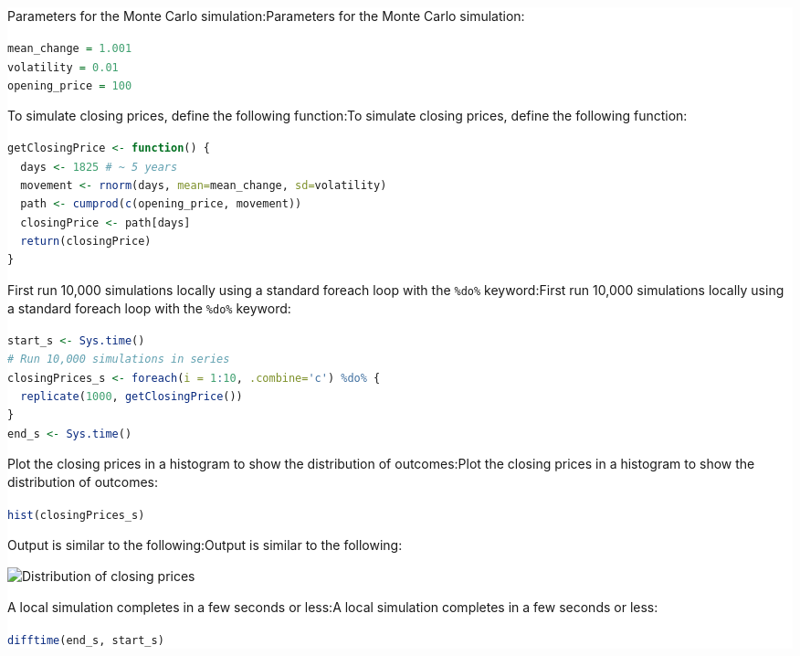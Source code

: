 <span data-ttu-id="105dc-160">Parameters for the Monte Carlo simulation:</span><span class="sxs-lookup"><span data-stu-id="105dc-160">Parameters for the Monte Carlo simulation:</span></span>

```R
mean_change = 1.001 
volatility = 0.01 
opening_price = 100 
```

<span data-ttu-id="105dc-161">To simulate closing prices, define the following function:</span><span class="sxs-lookup"><span data-stu-id="105dc-161">To simulate closing prices, define the following function:</span></span>

```R
getClosingPrice <- function() { 
  days <- 1825 # ~ 5 years 
  movement <- rnorm(days, mean=mean_change, sd=volatility) 
  path <- cumprod(c(opening_price, movement)) 
  closingPrice <- path[days] 
  return(closingPrice) 
} 
```

<span data-ttu-id="105dc-162">First run 10,000 simulations locally using a standard foreach loop with the `%do%` keyword:</span><span class="sxs-lookup"><span data-stu-id="105dc-162">First run 10,000 simulations locally using a standard foreach loop with the `%do%` keyword:</span></span>

```R
start_s <- Sys.time() 
# Run 10,000 simulations in series 
closingPrices_s <- foreach(i = 1:10, .combine='c') %do% { 
  replicate(1000, getClosingPrice()) 
} 
end_s <- Sys.time() 
```


<span data-ttu-id="105dc-163">Plot the closing prices in a histogram to show the distribution of outcomes:</span><span class="sxs-lookup"><span data-stu-id="105dc-163">Plot the closing prices in a histogram to show the distribution of outcomes:</span></span>

```R
hist(closingPrices_s)
``` 

<span data-ttu-id="105dc-164">Output is similar to the following:</span><span class="sxs-lookup"><span data-stu-id="105dc-164">Output is similar to the following:</span></span>

![Distribution of closing prices](media/tutorial-r-doazureparallel/closing-prices-local.png)
  
<span data-ttu-id="105dc-166">A local simulation completes in a few seconds or less:</span><span class="sxs-lookup"><span data-stu-id="105dc-166">A local simulation completes in a few seconds or less:</span></span>

```R
difftime(end_s, start_s) 
```
